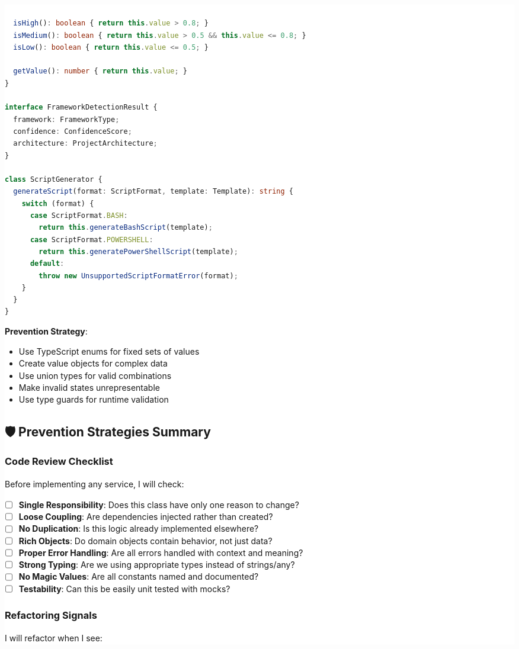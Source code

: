 ```typescript
  
  isHigh(): boolean { return this.value > 0.8; }
  isMedium(): boolean { return this.value > 0.5 && this.value <= 0.8; }
  isLow(): boolean { return this.value <= 0.5; }
  
  getValue(): number { return this.value; }
}

interface FrameworkDetectionResult {
  framework: FrameworkType;
  confidence: ConfidenceScore;
  architecture: ProjectArchitecture;
}

class ScriptGenerator {
  generateScript(format: ScriptFormat, template: Template): string {
    switch (format) {
      case ScriptFormat.BASH:
        return this.generateBashScript(template);
      case ScriptFormat.POWERSHELL:
        return this.generatePowerShellScript(template);
      default:
        throw new UnsupportedScriptFormatError(format);
    }
  }
}
```

**Prevention Strategy**:
- Use TypeScript enums for fixed sets of values
- Create value objects for complex data
- Use union types for valid combinations
- Make invalid states unrepresentable
- Use type guards for runtime validation

## 🛡️ Prevention Strategies Summary

### **Code Review Checklist**
Before implementing any service, I will check:

- [ ] **Single Responsibility**: Does this class have only one reason to change?
- [ ] **Loose Coupling**: Are dependencies injected rather than created?
- [ ] **No Duplication**: Is this logic already implemented elsewhere?
- [ ] **Rich Objects**: Do domain objects contain behavior, not just data?
- [ ] **Proper Error Handling**: Are all errors handled with context and meaning?
- [ ] **Strong Typing**: Are we using appropriate types instead of strings/any?
- [ ] **No Magic Values**: Are all constants named and documented?
- [ ] **Testability**: Can this be easily unit tested with mocks?

### **Refactoring Signals**
I will refactor when I see:
